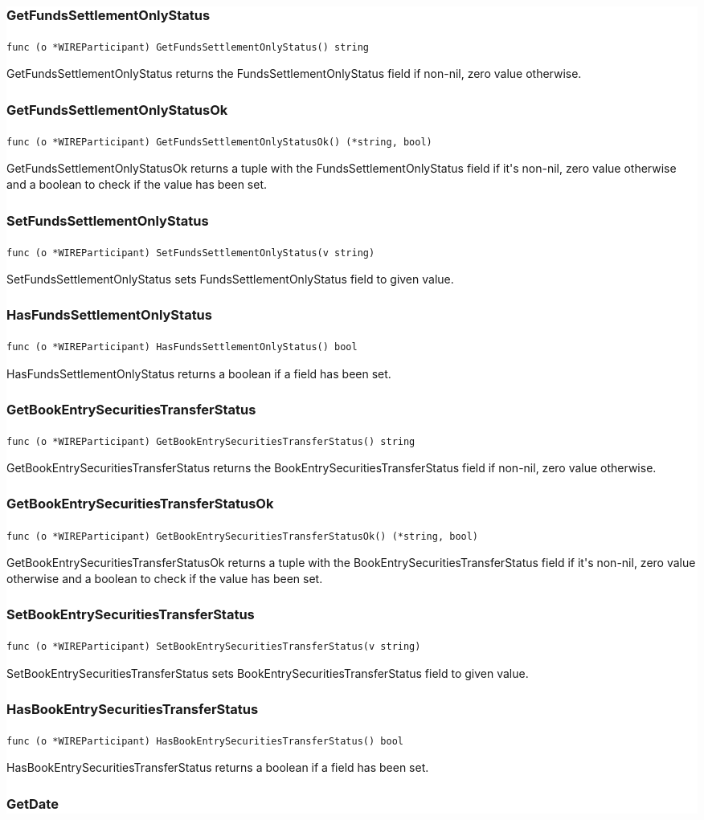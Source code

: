 ### GetFundsSettlementOnlyStatus

`func (o *WIREParticipant) GetFundsSettlementOnlyStatus() string`

GetFundsSettlementOnlyStatus returns the FundsSettlementOnlyStatus field if non-nil, zero value otherwise.

### GetFundsSettlementOnlyStatusOk

`func (o *WIREParticipant) GetFundsSettlementOnlyStatusOk() (*string, bool)`

GetFundsSettlementOnlyStatusOk returns a tuple with the FundsSettlementOnlyStatus field if it's non-nil, zero value otherwise
and a boolean to check if the value has been set.

### SetFundsSettlementOnlyStatus

`func (o *WIREParticipant) SetFundsSettlementOnlyStatus(v string)`

SetFundsSettlementOnlyStatus sets FundsSettlementOnlyStatus field to given value.

### HasFundsSettlementOnlyStatus

`func (o *WIREParticipant) HasFundsSettlementOnlyStatus() bool`

HasFundsSettlementOnlyStatus returns a boolean if a field has been set.

### GetBookEntrySecuritiesTransferStatus

`func (o *WIREParticipant) GetBookEntrySecuritiesTransferStatus() string`

GetBookEntrySecuritiesTransferStatus returns the BookEntrySecuritiesTransferStatus field if non-nil, zero value otherwise.

### GetBookEntrySecuritiesTransferStatusOk

`func (o *WIREParticipant) GetBookEntrySecuritiesTransferStatusOk() (*string, bool)`

GetBookEntrySecuritiesTransferStatusOk returns a tuple with the BookEntrySecuritiesTransferStatus field if it's non-nil, zero value otherwise
and a boolean to check if the value has been set.

### SetBookEntrySecuritiesTransferStatus

`func (o *WIREParticipant) SetBookEntrySecuritiesTransferStatus(v string)`

SetBookEntrySecuritiesTransferStatus sets BookEntrySecuritiesTransferStatus field to given value.

### HasBookEntrySecuritiesTransferStatus

`func (o *WIREParticipant) HasBookEntrySecuritiesTransferStatus() bool`

HasBookEntrySecuritiesTransferStatus returns a boolean if a field has been set.

### GetDate
